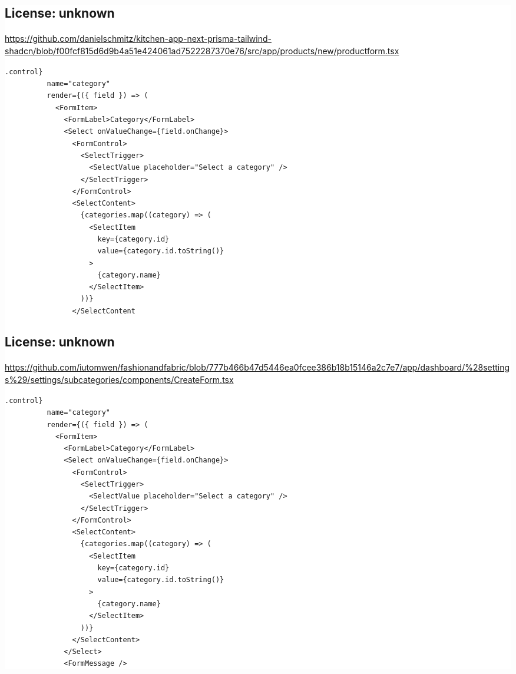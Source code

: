 
## License: unknown
https://github.com/danielschmitz/kitchen-app-next-prisma-tailwind-shadcn/blob/f00fcf815d6d9b4a51e424061ad7522287370e76/src/app/products/new/productform.tsx

```
.control}
          name="category"
          render={({ field }) => (
            <FormItem>
              <FormLabel>Category</FormLabel>
              <Select onValueChange={field.onChange}>
                <FormControl>
                  <SelectTrigger>
                    <SelectValue placeholder="Select a category" />
                  </SelectTrigger>
                </FormControl>
                <SelectContent>
                  {categories.map((category) => (
                    <SelectItem
                      key={category.id}
                      value={category.id.toString()}
                    >
                      {category.name}
                    </SelectItem>
                  ))}
                </SelectContent
```


## License: unknown
https://github.com/iutomwen/fashionandfabric/blob/777b466b47d5446ea0fcee386b18b15146a2c7e7/app/dashboard/%28settings%29/settings/subcategories/components/CreateForm.tsx

```
.control}
          name="category"
          render={({ field }) => (
            <FormItem>
              <FormLabel>Category</FormLabel>
              <Select onValueChange={field.onChange}>
                <FormControl>
                  <SelectTrigger>
                    <SelectValue placeholder="Select a category" />
                  </SelectTrigger>
                </FormControl>
                <SelectContent>
                  {categories.map((category) => (
                    <SelectItem
                      key={category.id}
                      value={category.id.toString()}
                    >
                      {category.name}
                    </SelectItem>
                  ))}
                </SelectContent>
              </Select>
              <FormMessage />
```
